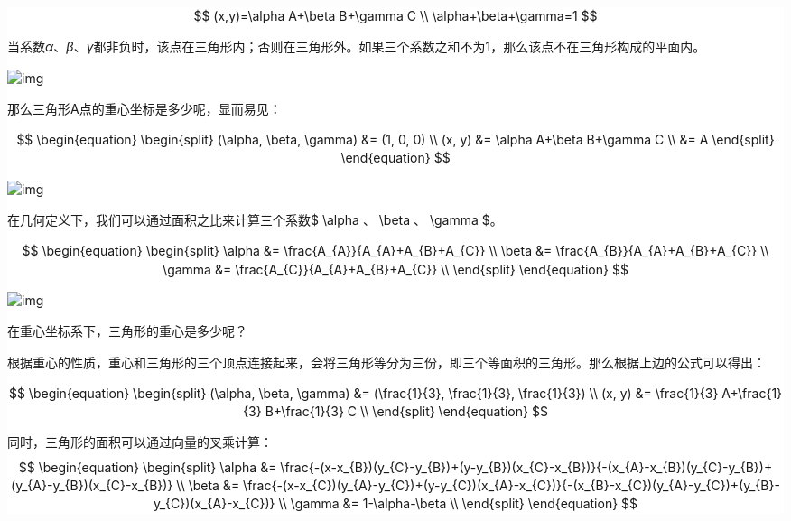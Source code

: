 $$
(x,y)=\alpha A+\beta B+\gamma C \\
\alpha+\beta+\gamma=1
$$

当系数$\alpha$、$\beta$、$\gamma$都非负时，该点在三角形内；否则在三角形外。如果三个系数之和不为1，那么该点不在三角形构成的平面内。

![img](https://raw.githubusercontent.com/JammeLee/MyPicBed/master/BlogPic/20200611194235.png)

那么三角形A点的重心坐标是多少呢，显而易见：

$$
\begin{equation}
\begin{split}
(\alpha, \beta, \gamma) &= (1, 0, 0) \\
(x, y) &= \alpha A+\beta B+\gamma C \\
&= A
\end{split}
\end{equation}
$$

![img](https://raw.githubusercontent.com/JammeLee/MyPicBed/master/BlogPic/20200611194644.png)

在几何定义下，我们可以通过面积之比来计算三个系数$ \alpha $、$ \beta $、$ \gamma $。

$$
\begin{equation}
\begin{split}
\alpha &= \frac{A_{A}}{A_{A}+A_{B}+A_{C}} \\
\beta &= \frac{A_{B}}{A_{A}+A_{B}+A_{C}} \\
\gamma &= \frac{A_{C}}{A_{A}+A_{B}+A_{C}} \\
\end{split}
\end{equation}
$$

![img](https://raw.githubusercontent.com/JammeLee/MyPicBed/master/BlogPic/20200611195210.png)

在重心坐标系下，三角形的重心是多少呢？

根据重心的性质，重心和三角形的三个顶点连接起来，会将三角形等分为三份，即三个等面积的三角形。那么根据上边的公式可以得出：

$$
\begin{equation}
\begin{split}
(\alpha, \beta, \gamma) &= (\frac{1}{3}, \frac{1}{3}, \frac{1}{3}) \\
(x, y) &= \frac{1}{3} A+\frac{1}{3} B+\frac{1}{3} C \\
\end{split}
\end{equation}
$$

同时，三角形的面积可以通过向量的叉乘计算：
$$
\begin{equation}
\begin{split}
\alpha &= \frac{-(x-x_{B})(y_{C}-y_{B})+(y-y_{B})(x_{C}-x_{B})}{-(x_{A}-x_{B})(y_{C}-y_{B})+(y_{A}-y_{B})(x_{C}-x_{B})} \\
\beta &= \frac{-(x-x_{C})(y_{A}-y_{C})+(y-y_{C})(x_{A}-x_{C})}{-(x_{B}-x_{C})(y_{A}-y_{C})+(y_{B}-y_{C})(x_{A}-x_{C})} \\
\gamma &= 1-\alpha-\beta \\
\end{split}
\end{equation}
$$
